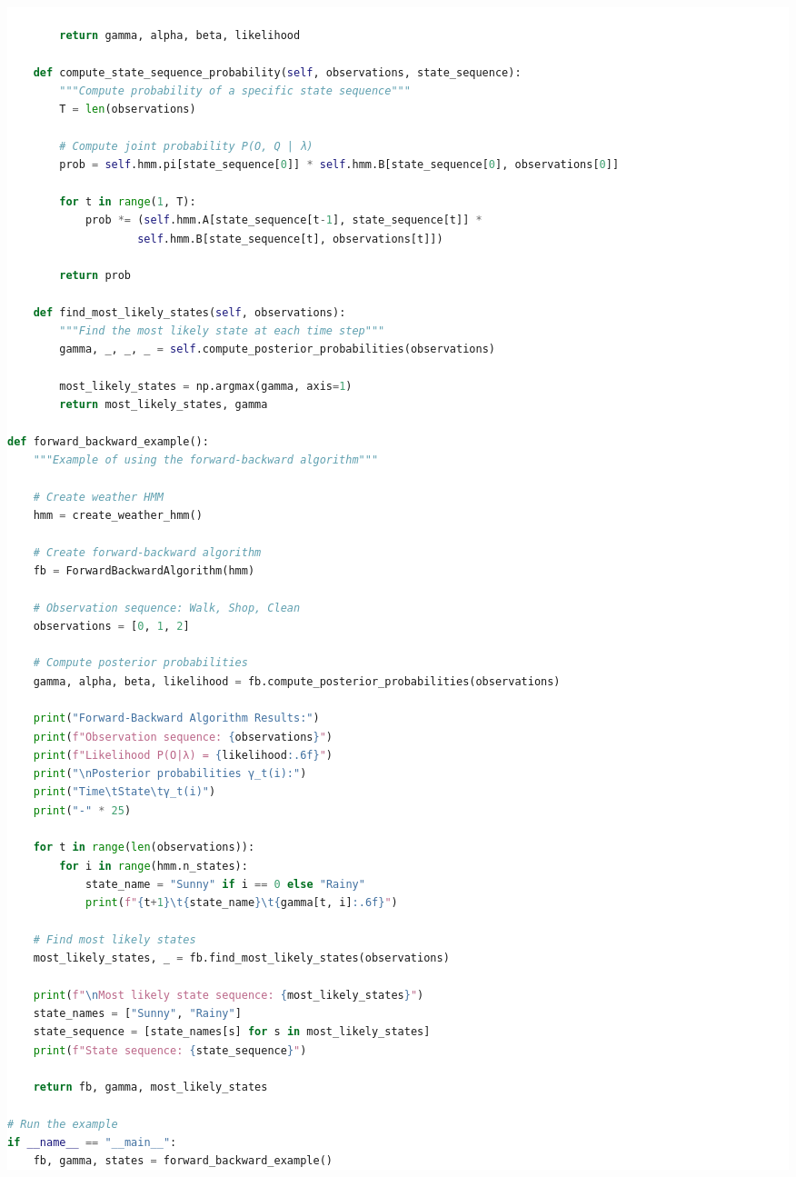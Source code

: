 ```python
        
        return gamma, alpha, beta, likelihood
    
    def compute_state_sequence_probability(self, observations, state_sequence):
        """Compute probability of a specific state sequence"""
        T = len(observations)
        
        # Compute joint probability P(O, Q | λ)
        prob = self.hmm.pi[state_sequence[0]] * self.hmm.B[state_sequence[0], observations[0]]
        
        for t in range(1, T):
            prob *= (self.hmm.A[state_sequence[t-1], state_sequence[t]] * 
                    self.hmm.B[state_sequence[t], observations[t]])
        
        return prob
    
    def find_most_likely_states(self, observations):
        """Find the most likely state at each time step"""
        gamma, _, _, _ = self.compute_posterior_probabilities(observations)
        
        most_likely_states = np.argmax(gamma, axis=1)
        return most_likely_states, gamma

def forward_backward_example():
    """Example of using the forward-backward algorithm"""
    
    # Create weather HMM
    hmm = create_weather_hmm()
    
    # Create forward-backward algorithm
    fb = ForwardBackwardAlgorithm(hmm)
    
    # Observation sequence: Walk, Shop, Clean
    observations = [0, 1, 2]
    
    # Compute posterior probabilities
    gamma, alpha, beta, likelihood = fb.compute_posterior_probabilities(observations)
    
    print("Forward-Backward Algorithm Results:")
    print(f"Observation sequence: {observations}")
    print(f"Likelihood P(O|λ) = {likelihood:.6f}")
    print("\nPosterior probabilities γ_t(i):")
    print("Time\tState\tγ_t(i)")
    print("-" * 25)
    
    for t in range(len(observations)):
        for i in range(hmm.n_states):
            state_name = "Sunny" if i == 0 else "Rainy"
            print(f"{t+1}\t{state_name}\t{gamma[t, i]:.6f}")
    
    # Find most likely states
    most_likely_states, _ = fb.find_most_likely_states(observations)
    
    print(f"\nMost likely state sequence: {most_likely_states}")
    state_names = ["Sunny", "Rainy"]
    state_sequence = [state_names[s] for s in most_likely_states]
    print(f"State sequence: {state_sequence}")
    
    return fb, gamma, most_likely_states

# Run the example
if __name__ == "__main__":
    fb, gamma, states = forward_backward_example()
```